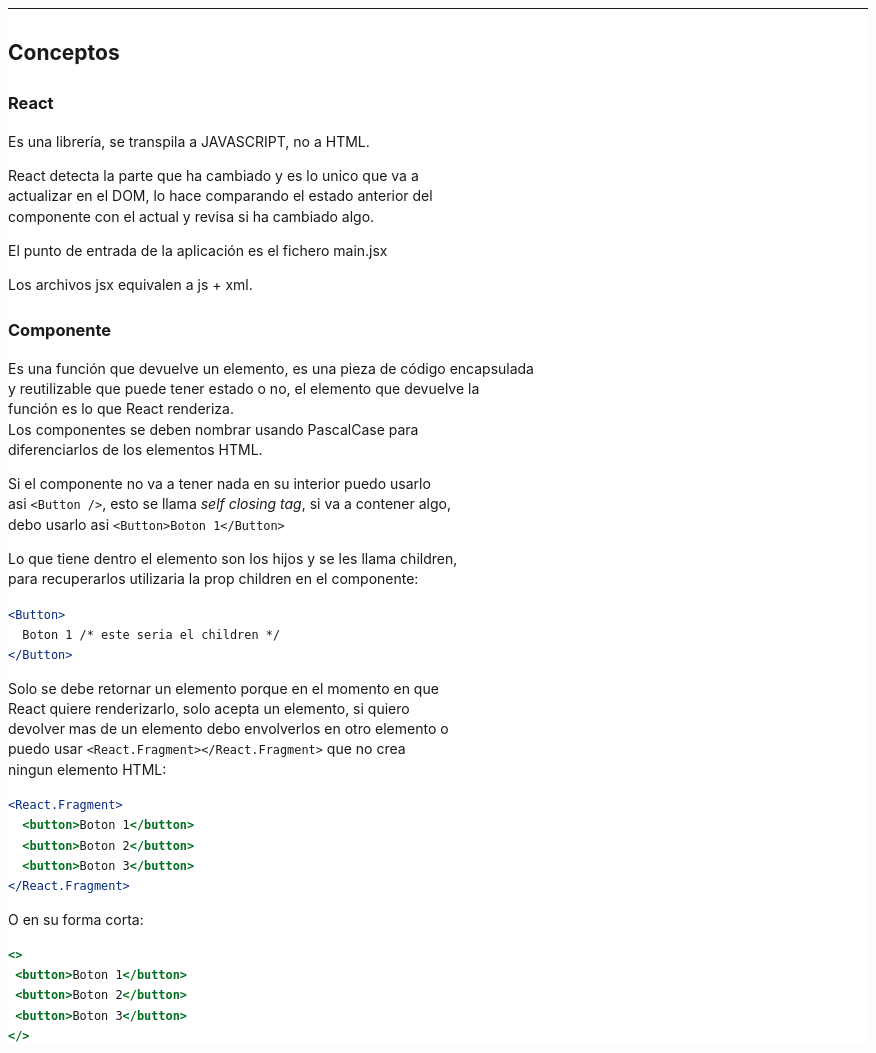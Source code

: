 
---

## Conceptos  

### React  

Es una librería, se transpila a JAVASCRIPT, no a HTML.  
  
React detecta la parte que ha cambiado y es lo unico que va a   
actualizar en el DOM, lo hace comparando el estado anterior del  
componente con el actual y revisa si ha cambiado algo.  

El punto de entrada de la aplicación es el fichero main.jsx  

Los archivos jsx equivalen a js + xml.  


### Componente  

Es una función que devuelve un elemento, es una pieza de código encapsulada  
y reutilizable que puede tener estado o no, el elemento que devuelve la  
función es lo que React renderiza.  
Los componentes se deben nombrar usando PascalCase para  
diferenciarlos de los elementos HTML.  

Si el componente no va a tener nada en su interior puedo usarlo  
asi `<Button />`, esto se llama *self closing tag*, si va a contener algo,  
debo usarlo asi `<Button>Boton 1</Button>`  

Lo que tiene dentro el elemento son los hijos y se les llama children,  
para recuperarlos utilizaria la prop children en el componente:    
```jsx
<Button>
  Boton 1 /* este seria el children */
</Button>
```

Solo se debe retornar un elemento porque en el momento en que  
React quiere renderizarlo, solo acepta un elemento, si quiero  
devolver mas de un elemento debo envolverlos en otro elemento o   
puedo usar `<React.Fragment></React.Fragment>` que no crea  
ningun elemento HTML:  
```jsx
<React.Fragment>
  <button>Boton 1</button>
  <button>Boton 2</button>
  <button>Boton 3</button>
</React.Fragment>
```  
O en su forma corta:  
 ```jsx
<>
  <button>Boton 1</button>
  <button>Boton 2</button>
  <button>Boton 3</button>
</>
```  

